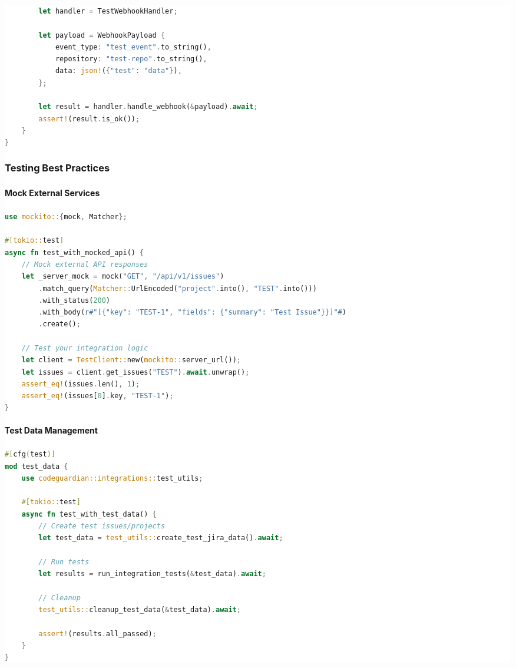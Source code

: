 ```rust
        let handler = TestWebhookHandler;

        let payload = WebhookPayload {
            event_type: "test_event".to_string(),
            repository: "test-repo".to_string(),
            data: json!({"test": "data"}),
        };

        let result = handler.handle_webhook(&payload).await;
        assert!(result.is_ok());
    }
}
```

### Testing Best Practices

#### Mock External Services

```rust
use mockito::{mock, Matcher};

#[tokio::test]
async fn test_with_mocked_api() {
    // Mock external API responses
    let _server_mock = mock("GET", "/api/v1/issues")
        .match_query(Matcher::UrlEncoded("project".into(), "TEST".into()))
        .with_status(200)
        .with_body(r#"[{"key": "TEST-1", "fields": {"summary": "Test Issue"}}]"#)
        .create();

    // Test your integration logic
    let client = TestClient::new(mockito::server_url());
    let issues = client.get_issues("TEST").await.unwrap();
    assert_eq!(issues.len(), 1);
    assert_eq!(issues[0].key, "TEST-1");
}
```

#### Test Data Management

```rust
#[cfg(test)]
mod test_data {
    use codeguardian::integrations::test_utils;

    #[tokio::test]
    async fn test_with_test_data() {
        // Create test issues/projects
        let test_data = test_utils::create_test_jira_data().await;

        // Run tests
        let results = run_integration_tests(&test_data).await;

        // Cleanup
        test_utils::cleanup_test_data(&test_data).await;

        assert!(results.all_passed);
    }
}
```
